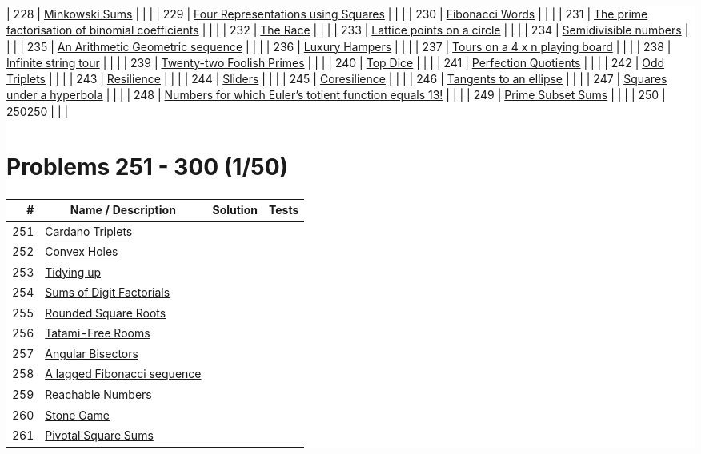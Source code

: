 | 228 | [Minkowski Sums][228]                                           |                                  |                               |
| 229 | [Four Representations using Squares][229]                       |                                  |                               |
| 230 | [Fibonacci Words][230]                                          |                                  |                               |
| 231 | [The prime factorisation of binomial coefficients][231]         |                                  |                               |
| 232 | [The Race][232]                                                 |                                  |                               |
| 233 | [Lattice points on a circle][233]                               |                                  |                               |
| 234 | [Semidivisible numbers][234]                                    |                                  |                               |
| 235 | [An Arithmetic Geometric sequence][235]                         |                                  |                               |
| 236 | [Luxury Hampers][236]                                           |                                  |                               |
| 237 | [Tours on a 4 x n playing board][237]                           |                                  |                               |
| 238 | [Infinite string tour][238]                                     |                                  |                               |
| 239 | [Twenty-two Foolish Primes][239]                                |                                  |                               |
| 240 | [Top Dice][240]                                                 |                                  |                               |
| 241 | [Perfection Quotients][241]                                     |                                  |                               |
| 242 | [Odd Triplets][242]                                             |                                  |                               |
| 243 | [Resilience][243]                                               |                                  |                               |
| 244 | [Sliders][244]                                                  |                                  |                               |
| 245 | [Coresilience][245]                                             |                                  |                               |
| 246 | [Tangents to an ellipse][246]                                   |                                  |                               |
| 247 | [Squares under a hyperbola][247]                                |                                  |                               |
| 248 | [Numbers for which Euler’s totient function equals 13!][248]    |                                  |                               |
| 249 | [Prime Subset Sums][249]                                        |                                  |                               |
| 250 | [250250][250]                                                   |                                  |                               |

# Problems 251 - 300 (1/50)

| #   | Name / Description                                                              | Solution                         | Tests                         |
|----:|---------------------------------------------------------------------------------|:--------------------------------:|:-----------------------------:|
| 251 | [Cardano Triplets][251]                                                         |                                  |                               |
| 252 | [Convex Holes][252]                                                             |                                  |                               |
| 253 | [Tidying up][253]                                                               |                                  |                               |
| 254 | [Sums of Digit Factorials][254]                                                 |                                  |                               |
| 255 | [Rounded Square Roots][255]                                                     |                                  |                               |
| 256 | [Tatami-Free Rooms][256]                                                        |                                  |                               |
| 257 | [Angular Bisectors][257]                                                        |                                  |                               |
| 258 | [A lagged Fibonacci sequence][258]                                              |                                  |                               |
| 259 | [Reachable Numbers][259]                                                        |                                  |                               |
| 260 | [Stone Game][260]                                                               |                                  |                               |
| 261 | [Pivotal Square Sums][261]                                                      |                                  |                               |

[1]: https://projecteuler.net/problem=1
[2]: https://projecteuler.net/problem=2
[3]: https://projecteuler.net/problem=3
[4]: https://projecteuler.net/problem=4
[5]: https://projecteuler.net/problem=5
[6]: https://projecteuler.net/problem=6
[7]: https://projecteuler.net/problem=7
[8]: https://projecteuler.net/problem=8
[9]: https://projecteuler.net/problem=9
[10]: https://projecteuler.net/problem=10
[11]: https://projecteuler.net/problem=11
[12]: https://projecteuler.net/problem=12
[13]: https://projecteuler.net/problem=13
[14]: https://projecteuler.net/problem=14
[15]: https://projecteuler.net/problem=15
[16]: https://projecteuler.net/problem=16
[17]: https://projecteuler.net/problem=17
[18]: https://projecteuler.net/problem=18
[19]: https://projecteuler.net/problem=19
[20]: https://projecteuler.net/problem=20
[21]: https://projecteuler.net/problem=21
[22]: https://projecteuler.net/problem=22
[23]: https://projecteuler.net/problem=23
[24]: https://projecteuler.net/problem=24
[25]: https://projecteuler.net/problem=25
[26]: https://projecteuler.net/problem=26
[27]: https://projecteuler.net/problem=27
[28]: https://projecteuler.net/problem=28
[29]: https://projecteuler.net/problem=29
[30]: https://projecteuler.net/problem=30
[31]: https://projecteuler.net/problem=31
[32]: https://projecteuler.net/problem=32
[33]: https://projecteuler.net/problem=33
[34]: https://projecteuler.net/problem=34
[35]: https://projecteuler.net/problem=35
[36]: https://projecteuler.net/problem=36
[37]: https://projecteuler.net/problem=37
[38]: https://projecteuler.net/problem=38
[39]: https://projecteuler.net/problem=39
[40]: https://projecteuler.net/problem=40
[41]: https://projecteuler.net/problem=41
[42]: https://projecteuler.net/problem=42
[43]: https://projecteuler.net/problem=43
[44]: https://projecteuler.net/problem=44
[45]: https://projecteuler.net/problem=45
[46]: https://projecteuler.net/problem=46
[47]: https://projecteuler.net/problem=47
[48]: https://projecteuler.net/problem=48
[49]: https://projecteuler.net/problem=49
[50]: https://projecteuler.net/problem=50
[1solution]: ../projectEuler/src/main/java/org/ck/projectEuler/solutions/problem001/MultiplesOf3And5.java
[2solution]: ../projectEuler/src/main/java/org/ck/projectEuler/solutions/problem002/EvenFibonacciNumbers.java
[3solution]: ../projectEuler/src/main/java/org/ck/projectEuler/solutions/problem003/Problem.java
[4solution]: ../projectEuler/src/main/java/org/ck/projectEuler/solutions/problem004/LargestPalindromeProduct.java
[5solution]: ../projectEuler/src/main/java/org/ck/projectEuler/solutions/problem005/SmallestMultiple.java
[6solution]: ../projectEuler/src/main/java/org/ck/projectEuler/solutions/problem006/Problem.java
[7solution]: ../projectEuler/src/main/java/org/ck/projectEuler/solutions/problem007/Problem.java
[8solution]: ../projectEuler/src/main/java/org/ck/projectEuler/solutions/problem008/Problem.java
[9solution]: ../projectEuler/src/main/java/org/ck/projectEuler/solutions/problem009/Problem.java
[10solution]: ../projectEuler/src/main/java/org/ck/projectEuler/solutions/problem010/Problem.java
[12solution]: ../projectEuler/src/main/java/org/ck/projectEuler/solutions/problem012/Problem.java
[27solution]: ../projectEuler/src/main/java/org/ck/projectEuler/solutions/problem027/QuadraticPrimes.java
[29solution]: ../projectEuler/src/main/java/org/ck/projectEuler/solutions/problem029/DistinctPowers.java
[30solution]: ../projectEuler/src/main/java/org/ck/projectEuler/solutions/problem030/DigitFifthPowers.java
[31solution]: ../projectEuler/src/main/java/org/ck/projectEuler/solutions/problem031/CoinSums.java
[32solution]: ../projectEuler/src/main/java/org/ck/projectEuler/solutions/problem032/PandigitalProducts.java
[33solution]: ../projectEuler/src/main/java/org/ck/projectEuler/solutions/problem033/DigitCancellingFractions.java
[34solution]: ../projectEuler/src/main/java/org/ck/projectEuler/solutions/problem034/DigitFactorials.java
[38solution]: ../projectEuler/src/main/java/org/ck/projectEuler/solutions/problem038/PandigitalMultiples.java
[39solution]: ../projectEuler/src/main/java/org/ck/projectEuler/solutions/problem039/IntegerRightTriangles.java
[40solution]: ../projectEuler/src/main/java/org/ck/projectEuler/solutions/problem040/ChampernownesConstant.java
[41solution]: ../projectEuler/src/main/java/org/ck/projectEuler/solutions/problem041/PandigitalPrime.java
[43solution]: ../projectEuler/src/main/java/org/ck/projectEuler/solutions/problem043/SubStringDivisibility.java
[49solution]: ../projectEuler/src/main/java/org/ck/projectEuler/solutions/problem049/PrimePermutations.java
[50solution]: ../projectEuler/src/main/java/org/ck/projectEuler/solutions/problem050/ConsecutivePrimeSum.java
[1tests]: ../projectEuler/src/test/java/org/ck/projectEuler/solutions/problem001/MultiplesOf3And5Test.java
[2tests]: ../projectEuler/src/test/java/org/ck/projectEuler/solutions/problem002/EvenFibonacciNumbersTest.java
[3tests]: ../projectEuler/src/test/java/org/ck/projectEuler/solutions/problem003/ProblemTest.java
[4tests]: ../projectEuler/src/test/java/org/ck/projectEuler/solutions/problem004/LargestPalindromeProductTest.java
[5tests]: ../projectEuler/src/test/java/org/ck/projectEuler/solutions/problem005/SmallestMultipleTest.java
[6tests]: ../projectEuler/src/test/java/org/ck/projectEuler/solutions/problem006/ProblemTest.java
[7tests]: ../projectEuler/src/test/java/org/ck/projectEuler/solutions/problem007/ProblemTest.java
[8tests]: ../projectEuler/src/test/java/org/ck/projectEuler/solutions/problem008/ProblemTest.java
[9tests]: ../projectEuler/src/test/java/org/ck/projectEuler/solutions/problem009/ProblemTest.java
[10tests]: ../projectEuler/src/test/java/org/ck/projectEuler/solutions/problem010/ProblemTest.java
[12tests]: ../projectEuler/src/test/java/org/ck/projectEuler/solutions/problem012/ProblemTest.java
[27tests]: ../projectEuler/src/test/java/org/ck/projectEuler/solutions/problem027/QuadraticPrimesTest.java
[29tests]: ../projectEuler/src/test/java/org/ck/projectEuler/solutions/problem029/DistinctPowersTest.java
[30tests]: ../projectEuler/src/test/java/org/ck/projectEuler/solutions/problem030/DigitFifthPowersTest.java
[31tests]: ../projectEuler/src/test/java/org/ck/projectEuler/solutions/problem031/CoinSumsTest.java
[32tests]: ../projectEuler/src/test/java/org/ck/projectEuler/solutions/problem032/PandigitalProductsTest.java
[33tests]: ../projectEuler/src/test/java/org/ck/projectEuler/solutions/problem033/DigitCancellingFractionsTest.java
[34tests]: ../projectEuler/src/test/java/org/ck/projectEuler/solutions/problem034/DigitFactorialsTest.java
[38tests]: ../projectEuler/src/test/java/org/ck/projectEuler/solutions/problem038/PandigitalMultiplesTest.java
[39tests]: ../projectEuler/src/test/java/org/ck/projectEuler/solutions/problem039/IntegerRightTrianglesTest.java
[40tests]: ../projectEuler/src/test/java/org/ck/projectEuler/solutions/problem040/ChampernownesConstantTest.java
[41tests]: ../projectEuler/src/test/java/org/ck/projectEuler/solutions/problem041/PandigitalPrimeTest.java
[43tests]: ../projectEuler/src/test/java/org/ck/projectEuler/solutions/problem043/SubStringDivisibilityTest.java
[49tests]: ../projectEuler/src/test/java/org/ck/projectEuler/solutions/problem049/PrimePermutationsTest.java
[50tests]: ../projectEuler/src/test/java/org/ck/projectEuler/solutions/problem050/ConsecutivePrimeSumTest.java
[51]: https://projecteuler.net/problem=51
[52]: https://projecteuler.net/problem=52
[53]: https://projecteuler.net/problem=53
[54]: https://projecteuler.net/problem=54
[55]: https://projecteuler.net/problem=55
[56]: https://projecteuler.net/problem=56
[57]: https://projecteuler.net/problem=57
[58]: https://projecteuler.net/problem=58
[59]: https://projecteuler.net/problem=59
[60]: https://projecteuler.net/problem=60
[61]: https://projecteuler.net/problem=61
[62]: https://projecteuler.net/problem=62
[63]: https://projecteuler.net/problem=63
[64]: https://projecteuler.net/problem=64
[65]: https://projecteuler.net/problem=65
[66]: https://projecteuler.net/problem=66
[67]: https://projecteuler.net/problem=67
[68]: https://projecteuler.net/problem=68
[69]: https://projecteuler.net/problem=69
[70]: https://projecteuler.net/problem=70
[71]: https://projecteuler.net/problem=71
[72]: https://projecteuler.net/problem=72
[73]: https://projecteuler.net/problem=73
[74]: https://projecteuler.net/problem=74
[75]: https://projecteuler.net/problem=75
[76]: https://projecteuler.net/problem=76
[77]: https://projecteuler.net/problem=77
[78]: https://projecteuler.net/problem=78
[79]: https://projecteuler.net/problem=79
[80]: https://projecteuler.net/problem=80
[81]: https://projecteuler.net/problem=81
[82]: https://projecteuler.net/problem=82
[83]: https://projecteuler.net/problem=83
[84]: https://projecteuler.net/problem=84
[85]: https://projecteuler.net/problem=85
[86]: https://projecteuler.net/problem=86
[87]: https://projecteuler.net/problem=87
[88]: https://projecteuler.net/problem=88
[89]: https://projecteuler.net/problem=89
[90]: https://projecteuler.net/problem=90
[91]: https://projecteuler.net/problem=91
[92]: https://projecteuler.net/problem=92
[93]: https://projecteuler.net/problem=93
[94]: https://projecteuler.net/problem=94
[95]: https://projecteuler.net/problem=95
[96]: https://projecteuler.net/problem=96
[97]: https://projecteuler.net/problem=97
[98]: https://projecteuler.net/problem=98
[99]: https://projecteuler.net/problem=99
[100]: https://projecteuler.net/problem=100
[52solution]: ../projectEuler/src/main/java/org/ck/projectEuler/solutions/problem052/PermutedMultiples.java
[56solution]: ../projectEuler/src/main/java/org/ck/projectEuler/solutions/problem056/PowerfulDigitSum.java
[63solution]: ../projectEuler/src/main/java/org/ck/projectEuler/solutions/problem063/PowerfulDigitCounts.java
[74solution]: ../projectEuler/src/main/java/org/ck/projectEuler/solutions/problem074/DigitFactorialChains.java
[99solution]: ../projectEuler/src/main/java/org/ck/projectEuler/solutions/problem099/LargestExponential.java
[54solution]: ../projectEuler/src/main/java/org/ck/projectEuler/unsolved/problem054/PokerHands.java
[76solution]: ../projectEuler/src/main/java/org/ck/projectEuler/unsolved/problem076/CountingSummations.java
[52tests]: ../projectEuler/src/test/java/org/ck/projectEuler/solutions/problem052/PermutedMultiplesTest.java
[56tests]: ../projectEuler/src/test/java/org/ck/projectEuler/solutions/problem056/PowerfulDigitSumTest.java
[63tests]: ../projectEuler/src/test/java/org/ck/projectEuler/solutions/problem063/PowerfulDigitCountsTest.java
[74tests]: ../projectEuler/src/test/java/org/ck/projectEuler/solutions/problem074/DigitFactorialChainsTest.java
[99tests]: ../projectEuler/src/test/java/org/ck/projectEuler/solutions/problem099/LargestExponentialTest.java
[101]: https://projecteuler.net/problem=101
[102]: https://projecteuler.net/problem=102
[103]: https://projecteuler.net/problem=103
[104]: https://projecteuler.net/problem=104
[105]: https://projecteuler.net/problem=105
[106]: https://projecteuler.net/problem=106
[107]: https://projecteuler.net/problem=107
[108]: https://projecteuler.net/problem=108
[109]: https://projecteuler.net/problem=109
[110]: https://projecteuler.net/problem=110
[111]: https://projecteuler.net/problem=111
[112]: https://projecteuler.net/problem=112
[113]: https://projecteuler.net/problem=113
[114]: https://projecteuler.net/problem=114
[115]: https://projecteuler.net/problem=115
[116]: https://projecteuler.net/problem=116
[117]: https://projecteuler.net/problem=117
[118]: https://projecteuler.net/problem=118
[119]: https://projecteuler.net/problem=119
[120]: https://projecteuler.net/problem=120
[121]: https://projecteuler.net/problem=121
[122]: https://projecteuler.net/problem=122
[123]: https://projecteuler.net/problem=123
[124]: https://projecteuler.net/problem=124
[125]: https://projecteuler.net/problem=125
[126]: https://projecteuler.net/problem=126
[127]: https://projecteuler.net/problem=127
[128]: https://projecteuler.net/problem=128
[129]: https://projecteuler.net/problem=129
[130]: https://projecteuler.net/problem=130
[131]: https://projecteuler.net/problem=131
[132]: https://projecteuler.net/problem=132
[133]: https://projecteuler.net/problem=133
[134]: https://projecteuler.net/problem=134
[135]: https://projecteuler.net/problem=135
[136]: https://projecteuler.net/problem=136
[137]: https://projecteuler.net/problem=137
[138]: https://projecteuler.net/problem=138
[139]: https://projecteuler.net/problem=139
[140]: https://projecteuler.net/problem=140
[141]: https://projecteuler.net/problem=141
[142]: https://projecteuler.net/problem=142
[143]: https://projecteuler.net/problem=143
[144]: https://projecteuler.net/problem=144
[145]: https://projecteuler.net/problem=145
[146]: https://projecteuler.net/problem=146
[147]: https://projecteuler.net/problem=147
[148]: https://projecteuler.net/problem=148
[149]: https://projecteuler.net/problem=149
[150]: https://projecteuler.net/problem=150
[104solution]: ../projectEuler/src/main/java/org/ck/projectEuler/solutions/problem104/PandigitalFibonacciEnds.java
[120solution]: ../projectEuler/src/main/java/org/ck/projectEuler/solutions/problem120/Problem.java
[104tests]: ../projectEuler/src/test/java/org/ck/projectEuler/solutions/problem104/PandigitalFibonacciEndsTest.java
[120tests]: ../projectEuler/src/test/java/org/ck/projectEuler/solutions/problem120/ProblemTest.java
[151]: https://projecteuler.net/problem=151
[152]: https://projecteuler.net/problem=152
[153]: https://projecteuler.net/problem=153
[154]: https://projecteuler.net/problem=154
[155]: https://projecteuler.net/problem=155
[156]: https://projecteuler.net/problem=156
[157]: https://projecteuler.net/problem=157
[158]: https://projecteuler.net/problem=158
[159]: https://projecteuler.net/problem=159
[160]: https://projecteuler.net/problem=160
[161]: https://projecteuler.net/problem=161
[162]: https://projecteuler.net/problem=162
[163]: https://projecteuler.net/problem=163
[164]: https://projecteuler.net/problem=164
[165]: https://projecteuler.net/problem=165
[166]: https://projecteuler.net/problem=166
[167]: https://projecteuler.net/problem=167
[168]: https://projecteuler.net/problem=168
[169]: https://projecteuler.net/problem=169
[170]: https://projecteuler.net/problem=170
[171]: https://projecteuler.net/problem=171
[172]: https://projecteuler.net/problem=172
[173]: https://projecteuler.net/problem=173
[174]: https://projecteuler.net/problem=174
[175]: https://projecteuler.net/problem=175
[176]: https://projecteuler.net/problem=176
[177]: https://projecteuler.net/problem=177
[178]: https://projecteuler.net/problem=178
[179]: https://projecteuler.net/problem=179
[180]: https://projecteuler.net/problem=180
[181]: https://projecteuler.net/problem=181
[182]: https://projecteuler.net/problem=182
[183]: https://projecteuler.net/problem=183
[184]: https://projecteuler.net/problem=184
[185]: https://projecteuler.net/problem=185
[186]: https://projecteuler.net/problem=186
[187]: https://projecteuler.net/problem=187
[188]: https://projecteuler.net/problem=188
[189]: https://projecteuler.net/problem=189
[190]: https://projecteuler.net/problem=190
[191]: https://projecteuler.net/problem=191
[192]: https://projecteuler.net/problem=192
[193]: https://projecteuler.net/problem=193
[194]: https://projecteuler.net/problem=194
[195]: https://projecteuler.net/problem=195
[196]: https://projecteuler.net/problem=196
[197]: https://projecteuler.net/problem=197
[198]: https://projecteuler.net/problem=198
[199]: https://projecteuler.net/problem=199
[200]: https://projecteuler.net/problem=200
[179solution]: ../projectEuler/src/main/java/org/ck/projectEuler/solutions/problem179/ConsecutivePositiveDivisors.java
[179tests]: ../projectEuler/src/test/java/org/ck/projectEuler/solutions/problem179/ConsecutivePositiveDivisorsTest.java
[201]: https://projecteuler.net/problem=201
[202]: https://projecteuler.net/problem=202
[203]: https://projecteuler.net/problem=203
[204]: https://projecteuler.net/problem=204
[205]: https://projecteuler.net/problem=205
[206]: https://projecteuler.net/problem=206
[207]: https://projecteuler.net/problem=207
[208]: https://projecteuler.net/problem=208
[209]: https://projecteuler.net/problem=209
[210]: https://projecteuler.net/problem=210
[211]: https://projecteuler.net/problem=211
[212]: https://projecteuler.net/problem=212
[213]: https://projecteuler.net/problem=213
[214]: https://projecteuler.net/problem=214
[215]: https://projecteuler.net/problem=215
[216]: https://projecteuler.net/problem=216
[217]: https://projecteuler.net/problem=217
[218]: https://projecteuler.net/problem=218
[219]: https://projecteuler.net/problem=219
[220]: https://projecteuler.net/problem=220
[221]: https://projecteuler.net/problem=221
[222]: https://projecteuler.net/problem=222
[223]: https://projecteuler.net/problem=223
[224]: https://projecteuler.net/problem=224
[225]: https://projecteuler.net/problem=225
[226]: https://projecteuler.net/problem=226
[227]: https://projecteuler.net/problem=227
[228]: https://projecteuler.net/problem=228
[229]: https://projecteuler.net/problem=229
[230]: https://projecteuler.net/problem=230
[231]: https://projecteuler.net/problem=231
[232]: https://projecteuler.net/problem=232
[233]: https://projecteuler.net/problem=233
[234]: https://projecteuler.net/problem=234
[235]: https://projecteuler.net/problem=235
[236]: https://projecteuler.net/problem=236
[237]: https://projecteuler.net/problem=237
[238]: https://projecteuler.net/problem=238
[239]: https://projecteuler.net/problem=239
[240]: https://projecteuler.net/problem=240
[241]: https://projecteuler.net/problem=241
[242]: https://projecteuler.net/problem=242
[243]: https://projecteuler.net/problem=243
[244]: https://projecteuler.net/problem=244
[245]: https://projecteuler.net/problem=245
[246]: https://projecteuler.net/problem=246
[247]: https://projecteuler.net/problem=247
[248]: https://projecteuler.net/problem=248
[249]: https://projecteuler.net/problem=249
[250]: https://projecteuler.net/problem=250
[206solution]: ../projectEuler/src/main/java/org/ck/projectEuler/solutions/problem206/ConcealedSquare.java
[206tests]: ../projectEuler/src/test/java/org/ck/projectEuler/solutions/problem206/ConcealedSquareTest.java
[251]: https://projecteuler.net/problem=251
[252]: https://projecteuler.net/problem=252
[253]: https://projecteuler.net/problem=253
[254]: https://projecteuler.net/problem=254
[255]: https://projecteuler.net/problem=255
[256]: https://projecteuler.net/problem=256
[257]: https://projecteuler.net/problem=257
[258]: https://projecteuler.net/problem=258
[259]: https://projecteuler.net/problem=259
[260]: https://projecteuler.net/problem=260
[261]: https://projecteuler.net/problem=261
[262]: https://projecteuler.net/problem=262
[263]: https://projecteuler.net/problem=263
[264]: https://projecteuler.net/problem=264
[265]: https://projecteuler.net/problem=265
[266]: https://projecteuler.net/problem=266
[267]: https://projecteuler.net/problem=267
[268]: https://projecteuler.net/problem=268
[269]: https://projecteuler.net/problem=269
[270]: https://projecteuler.net/problem=270
[271]: https://projecteuler.net/problem=271
[272]: https://projecteuler.net/problem=272
[273]: https://projecteuler.net/problem=273
[274]: https://projecteuler.net/problem=274
[275]: https://projecteuler.net/problem=275
[276]: https://projecteuler.net/problem=276
[277]: https://projecteuler.net/problem=277
[278]: https://projecteuler.net/problem=278
[279]: https://projecteuler.net/problem=279
[280]: https://projecteuler.net/problem=280
[281]: https://projecteuler.net/problem=281
[282]: https://projecteuler.net/problem=282
[283]: https://projecteuler.net/problem=283
[284]: https://projecteuler.net/problem=284
[285]: https://projecteuler.net/problem=285
[286]: https://projecteuler.net/problem=286
[287]: https://projecteuler.net/problem=287
[288]: https://projecteuler.net/problem=288
[289]: https://projecteuler.net/problem=289
[290]: https://projecteuler.net/problem=290
[291]: https://projecteuler.net/problem=291
[292]: https://projecteuler.net/problem=292
[293]: https://projecteuler.net/problem=293
[294]: https://projecteuler.net/problem=294
[295]: https://projecteuler.net/problem=295
[296]: https://projecteuler.net/problem=296
[297]: https://projecteuler.net/problem=297
[298]: https://projecteuler.net/problem=298
[299]: https://projecteuler.net/problem=299
[300]: https://projecteuler.net/problem=300
[301]: https://projecteuler.net/problem=301
[302]: https://projecteuler.net/problem=302
[303]: https://projecteuler.net/problem=303
[304]: https://projecteuler.net/problem=304
[305]: https://projecteuler.net/problem=305
[306]: https://projecteuler.net/problem=306
[307]: https://projecteuler.net/problem=307
[308]: https://projecteuler.net/problem=308
[309]: https://projecteuler.net/problem=309
[310]: https://projecteuler.net/problem=310
[311]: https://projecteuler.net/problem=311
[312]: https://projecteuler.net/problem=312
[313]: https://projecteuler.net/problem=313
[314]: https://projecteuler.net/problem=314
[315]: https://projecteuler.net/problem=315
[316]: https://projecteuler.net/problem=316
[317]: https://projecteuler.net/problem=317
[318]: https://projecteuler.net/problem=318
[319]: https://projecteuler.net/problem=319
[320]: https://projecteuler.net/problem=320
[321]: https://projecteuler.net/problem=321
[322]: https://projecteuler.net/problem=322
[323]: https://projecteuler.net/problem=323
[324]: https://projecteuler.net/problem=324
[325]: https://projecteuler.net/problem=325
[326]: https://projecteuler.net/problem=326
[327]: https://projecteuler.net/problem=327
[328]: https://projecteuler.net/problem=328
[329]: https://projecteuler.net/problem=329
[330]: https://projecteuler.net/problem=330
[331]: https://projecteuler.net/problem=331
[332]: https://projecteuler.net/problem=332
[333]: https://projecteuler.net/problem=333
[334]: https://projecteuler.net/problem=334
[335]: https://projecteuler.net/problem=335
[336]: https://projecteuler.net/problem=336
[337]: https://projecteuler.net/problem=337
[338]: https://projecteuler.net/problem=338
[339]: https://projecteuler.net/problem=339
[340]: https://projecteuler.net/problem=340
[341]: https://projecteuler.net/problem=341
[342]: https://projecteuler.net/problem=342
[343]: https://projecteuler.net/problem=343
[344]: https://projecteuler.net/problem=344
[345]: https://projecteuler.net/problem=345
[346]: https://projecteuler.net/problem=346
[347]: https://projecteuler.net/problem=347
[348]: https://projecteuler.net/problem=348
[349]: https://projecteuler.net/problem=349
[350]: https://projecteuler.net/problem=350
[308solution]: ../projectEuler/src/main/java/org/ck/projectEuler/unsolved/problem308/AnAmazingPrimeGeneratingAutomaton.java
[351]: https://projecteuler.net/problem=351
[352]: https://projecteuler.net/problem=352
[353]: https://projecteuler.net/problem=353
[354]: https://projecteuler.net/problem=354
[355]: https://projecteuler.net/problem=355
[356]: https://projecteuler.net/problem=356
[357]: https://projecteuler.net/problem=357
[358]: https://projecteuler.net/problem=358
[359]: https://projecteuler.net/problem=359
[360]: https://projecteuler.net/problem=360
[361]: https://projecteuler.net/problem=361
[362]: https://projecteuler.net/problem=362
[363]: https://projecteuler.net/problem=363
[364]: https://projecteuler.net/problem=364
[365]: https://projecteuler.net/problem=365
[366]: https://projecteuler.net/problem=366
[367]: https://projecteuler.net/problem=367
[368]: https://projecteuler.net/problem=368
[369]: https://projecteuler.net/problem=369
[370]: https://projecteuler.net/problem=370
[371]: https://projecteuler.net/problem=371
[372]: https://projecteuler.net/problem=372
[373]: https://projecteuler.net/problem=373
[374]: https://projecteuler.net/problem=374
[375]: https://projecteuler.net/problem=375
[376]: https://projecteuler.net/problem=376
[377]: https://projecteuler.net/problem=377
[378]: https://projecteuler.net/problem=378
[379]: https://projecteuler.net/problem=379
[380]: https://projecteuler.net/problem=380
[381]: https://projecteuler.net/problem=381
[382]: https://projecteuler.net/problem=382
[383]: https://projecteuler.net/problem=383
[384]: https://projecteuler.net/problem=384
[385]: https://projecteuler.net/problem=385
[386]: https://projecteuler.net/problem=386
[387]: https://projecteuler.net/problem=387
[388]: https://projecteuler.net/problem=388
[389]: https://projecteuler.net/problem=389
[390]: https://projecteuler.net/problem=390
[391]: https://projecteuler.net/problem=391
[392]: https://projecteuler.net/problem=392
[393]: https://projecteuler.net/problem=393
[394]: https://projecteuler.net/problem=394
[395]: https://projecteuler.net/problem=395
[396]: https://projecteuler.net/problem=396
[397]: https://projecteuler.net/problem=397
[398]: https://projecteuler.net/problem=398
[399]: https://projecteuler.net/problem=399
[400]: https://projecteuler.net/problem=400
[401]: https://projecteuler.net/problem=401
[402]: https://projecteuler.net/problem=402
[403]: https://projecteuler.net/problem=403
[404]: https://projecteuler.net/problem=404
[405]: https://projecteuler.net/problem=405
[406]: https://projecteuler.net/problem=406
[407]: https://projecteuler.net/problem=407
[408]: https://projecteuler.net/problem=408
[409]: https://projecteuler.net/problem=409
[410]: https://projecteuler.net/problem=410
[411]: https://projecteuler.net/problem=411
[412]: https://projecteuler.net/problem=412
[413]: https://projecteuler.net/problem=413
[414]: https://projecteuler.net/problem=414
[415]: https://projecteuler.net/problem=415
[416]: https://projecteuler.net/problem=416
[417]: https://projecteuler.net/problem=417
[418]: https://projecteuler.net/problem=418
[419]: https://projecteuler.net/problem=419
[420]: https://projecteuler.net/problem=420
[421]: https://projecteuler.net/problem=421
[422]: https://projecteuler.net/problem=422
[423]: https://projecteuler.net/problem=423
[424]: https://projecteuler.net/problem=424
[425]: https://projecteuler.net/problem=425
[426]: https://projecteuler.net/problem=426
[427]: https://projecteuler.net/problem=427
[428]: https://projecteuler.net/problem=428
[429]: https://projecteuler.net/problem=429
[430]: https://projecteuler.net/problem=430
[431]: https://projecteuler.net/problem=431
[432]: https://projecteuler.net/problem=432
[433]: https://projecteuler.net/problem=433
[434]: https://projecteuler.net/problem=434
[435]: https://projecteuler.net/problem=435
[436]: https://projecteuler.net/problem=436
[437]: https://projecteuler.net/problem=437
[438]: https://projecteuler.net/problem=438
[439]: https://projecteuler.net/problem=439
[440]: https://projecteuler.net/problem=440
[441]: https://projecteuler.net/problem=441
[442]: https://projecteuler.net/problem=442
[443]: https://projecteuler.net/problem=443
[444]: https://projecteuler.net/problem=444
[445]: https://projecteuler.net/problem=445
[446]: https://projecteuler.net/problem=446
[447]: https://projecteuler.net/problem=447
[448]: https://projecteuler.net/problem=448
[449]: https://projecteuler.net/problem=449
[450]: https://projecteuler.net/problem=450
[451]: https://projecteuler.net/problem=451
[452]: https://projecteuler.net/problem=452
[453]: https://projecteuler.net/problem=453
[454]: https://projecteuler.net/problem=454
[455]: https://projecteuler.net/problem=455
[456]: https://projecteuler.net/problem=456
[457]: https://projecteuler.net/problem=457
[458]: https://projecteuler.net/problem=458
[459]: https://projecteuler.net/problem=459
[460]: https://projecteuler.net/problem=460
[461]: https://projecteuler.net/problem=461
[462]: https://projecteuler.net/problem=462
[463]: https://projecteuler.net/problem=463
[464]: https://projecteuler.net/problem=464
[465]: https://projecteuler.net/problem=465
[466]: https://projecteuler.net/problem=466
[467]: https://projecteuler.net/problem=467
[468]: https://projecteuler.net/problem=468
[469]: https://projecteuler.net/problem=469
[470]: https://projecteuler.net/problem=470
[471]: https://projecteuler.net/problem=471
[472]: https://projecteuler.net/problem=472
[473]: https://projecteuler.net/problem=473
[474]: https://projecteuler.net/problem=474
[475]: https://projecteuler.net/problem=475
[476]: https://projecteuler.net/problem=476
[477]: https://projecteuler.net/problem=477
[478]: https://projecteuler.net/problem=478
[479]: https://projecteuler.net/problem=479
[480]: https://projecteuler.net/problem=480
[481]: https://projecteuler.net/problem=481
[482]: https://projecteuler.net/problem=482
[483]: https://projecteuler.net/problem=483
[484]: https://projecteuler.net/problem=484
[485]: https://projecteuler.net/problem=485
[486]: https://projecteuler.net/problem=486
[487]: https://projecteuler.net/problem=487
[488]: https://projecteuler.net/problem=488
[489]: https://projecteuler.net/problem=489
[490]: https://projecteuler.net/problem=490
[491]: https://projecteuler.net/problem=491
[492]: https://projecteuler.net/problem=492
[493]: https://projecteuler.net/problem=493
[494]: https://projecteuler.net/problem=494
[495]: https://projecteuler.net/problem=495
[496]: https://projecteuler.net/problem=496
[497]: https://projecteuler.net/problem=497
[498]: https://projecteuler.net/problem=498
[499]: https://projecteuler.net/problem=499
[500]: https://projecteuler.net/problem=500
[501]: https://projecteuler.net/problem=501
[502]: https://projecteuler.net/problem=502
[503]: https://projecteuler.net/problem=503
[504]: https://projecteuler.net/problem=504